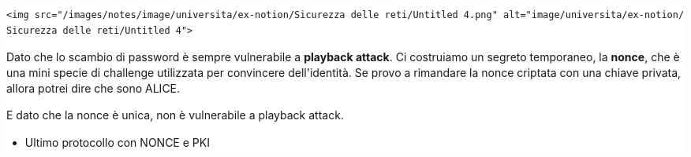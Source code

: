     <img src="/images/notes/image/universita/ex-notion/Sicurezza delle reti/Untitled 4.png" alt="image/universita/ex-notion/Sicurezza delle reti/Untitled 4">


Dato che lo scambio di password è sempre vulnerabile a **playback attack**. Ci costruiamo un segreto temporaneo, la **nonce**, che è una mini specie di challenge utilizzata per convincere dell'identità. Se provo a rimandare la nonce criptata con una chiave privata, allora potrei dire che sono ALICE.

E dato che la nonce è unica, non è vulnerabile a playback attack.

- Ultimo protocollo con NONCE e PKI
